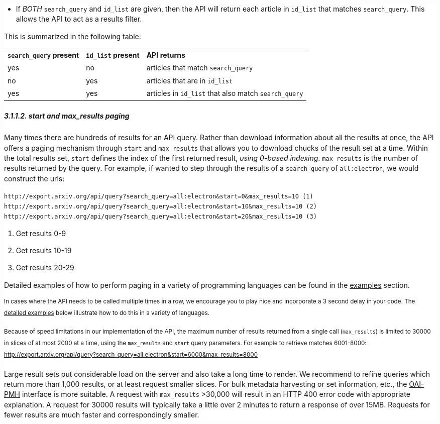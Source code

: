 -   If *BOTH* `search_query` and `id_list` are given, then the API will
    return each article in `id_list` that matches `search_query`. This
    allows the API to act as a results filter.

This is summarized in the following table:

|                            |                       |                                                      |
|:---------------------------|:----------------------|:-----------------------------------------------------|
| **`search_query` present** | **`id_list` present** | **API returns**                                      |
| yes                        | no                    | articles that match `search_query`                   |
| no                         | yes                   | articles that are in `id_list`                       |
| yes                        | yes                   | articles in `id_list` that also match `search_query` |

<span id="paging"><span>

##### 3.1.1.2. start and max\_results paging

Many times there are hundreds of results for an API query. Rather than
download information about all the results at once, the API offers a
paging mechanism through `start` and `max_results` that allows you to
download chucks of the result set at a time. Within the total results
set, `start` defines the index of the first returned result, *using
0-based indexing*. `max_results` is the number of results returned by
the query. For example, if wanted to step through the results of a
`search_query` of `all:electron`, we would construct the urls:

    http://export.arxiv.org/api/query?search_query=all:electron&start=0&max_results=10 (1)
    http://export.arxiv.org/api/query?search_query=all:electron&start=10&max_results=10 (2)
    http://export.arxiv.org/api/query?search_query=all:electron&start=20&max_results=10 (3)

1.  Get results 0-9

2.  Get results 10-19

3.  Get results 20-29

Detailed examples of how to perform paging in a variety of programming
languages can be found in the [examples](#detailed_examples) section.

<sup>In cases where the API needs to be called multiple times in a row, we encourage you to play nice and incorporate a 3 second delay in your code. The [detailed examples](#detailed_examples) below illustrate how to do this in a variety of languages. </sup>


<sup>Because of speed limitations in our implementation of the API, the
maximum number of results returned from a single call (`max_results`) is
limited to 30000 in slices of at most 2000 at a time, using the
`max_results` and `start` query parameters. For example to retrieve
matches 6001-8000:
http://export.arxiv.org/api/query?search_query=all:electron&start=6000&max_results=8000
</sup>

Large result sets put considerable load on the server and also take a
long time to render. We recommend to refine queries which return more
than 1,000 results, or at least request smaller slices. For bulk
metadata harvesting or set information, etc., the
[OAI-PMH](/help/oa/index) interface is more suitable. A request with
`max_results` &gt;30,000 will result in an HTTP 400 error code with
appropriate explanation. A request for 30000 results will typically take
a little over 2 minutes to return a response of over 15MB. Requests for
fewer results are much faster and correspondingly smaller.
